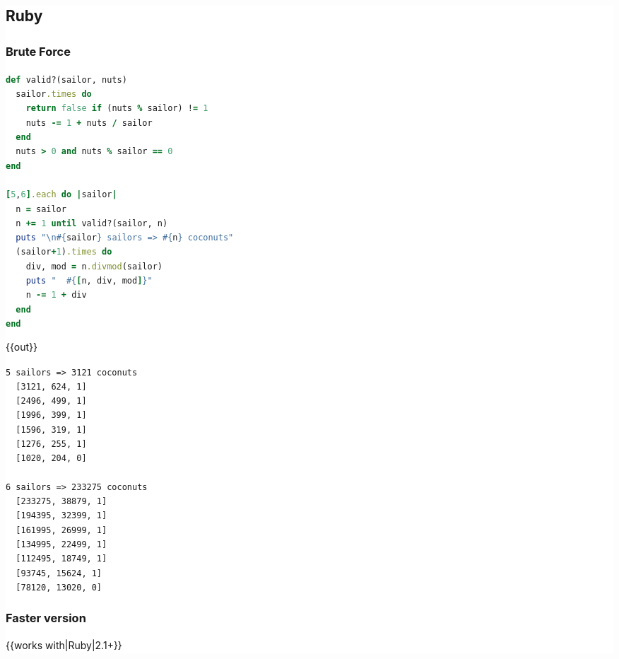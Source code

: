 

## Ruby


### Brute Force


```ruby
def valid?(sailor, nuts)
  sailor.times do
    return false if (nuts % sailor) != 1
    nuts -= 1 + nuts / sailor
  end
  nuts > 0 and nuts % sailor == 0
end

[5,6].each do |sailor|
  n = sailor
  n += 1 until valid?(sailor, n)
  puts "\n#{sailor} sailors => #{n} coconuts"
  (sailor+1).times do
    div, mod = n.divmod(sailor)
    puts "  #{[n, div, mod]}"
    n -= 1 + div
  end
end
```

{{out}}

```txt
5 sailors => 3121 coconuts
  [3121, 624, 1]
  [2496, 499, 1]
  [1996, 399, 1]
  [1596, 319, 1]
  [1276, 255, 1]
  [1020, 204, 0]

6 sailors => 233275 coconuts
  [233275, 38879, 1]
  [194395, 32399, 1]
  [161995, 26999, 1]
  [134995, 22499, 1]
  [112495, 18749, 1]
  [93745, 15624, 1]
  [78120, 13020, 0]
```


### Faster version

{{works with|Ruby|2.1+}}
